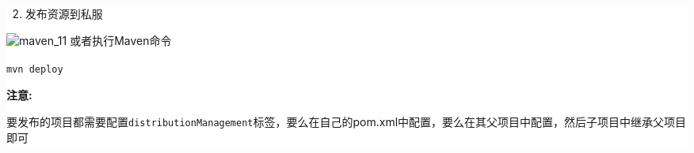 2. 发布资源到私服

![maven_11](https://s2.loli.net/2022/07/10/gTha4KbVituCEjM.png)
或者执行Maven命令

```
mvn deploy
```

**注意:**

要发布的项目都需要配置`distributionManagement`标签，要么在自己的pom.xml中配置，要么在其父项目中配置，然后子项目中继承父项目即可
